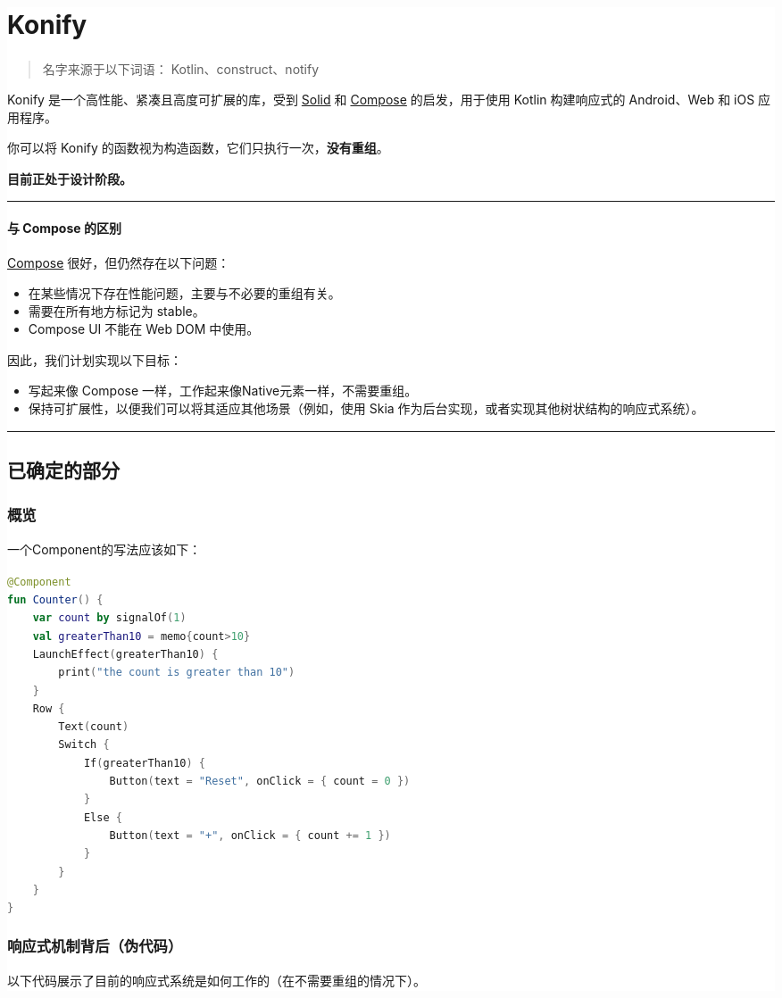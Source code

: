 # Konify

> 名字来源于以下词语： Kotlin、construct、notify

Konify 是一个高性能、紧凑且高度可扩展的库，受到 [Solid] 和 [Compose] 的启发，用于使用 Kotlin 构建响应式的 Android、Web 和 iOS 应用程序。

你可以将 Konify 的函数视为构造函数，它们只执行一次，**没有重组**。

**目前正处于设计阶段。**

---

#### 与 Compose 的区别

[Compose] 很好，但仍然存在以下问题：

* 在某些情况下存在性能问题，主要与不必要的重组有关。
* 需要在所有地方标记为 stable。
* Compose UI 不能在 Web DOM 中使用。

因此，我们计划实现以下目标：

* 写起来像 Compose 一样，工作起来像Native元素一样，不需要重组。
* 保持可扩展性，以便我们可以将其适应其他场景（例如，使用 Skia 作为后台实现，或者实现其他树状结构的响应式系统）。

---

## 已确定的部分

### 概览

一个Component的写法应该如下：

```kotlin
@Component
fun Counter() {
    var count by signalOf(1)
    val greaterThan10 = memo{count>10}
    LaunchEffect(greaterThan10) {
        print("the count is greater than 10")
    }
    Row {
        Text(count)
        Switch {
            If(greaterThan10) {
                Button(text = "Reset", onClick = { count = 0 })
            }
            Else {
                Button(text = "+", onClick = { count += 1 })
            }
        }
    }
}
```
### 响应式机制背后（伪代码）
以下代码展示了目前的响应式系统是如何工作的（在不需要重组的情况下）。


[compose]: https://developer.android.com/jetpack/compose
[kmm]: https://kotlinlang.org/lp/mobile/
[Solid]: https://www.solidjs.com/